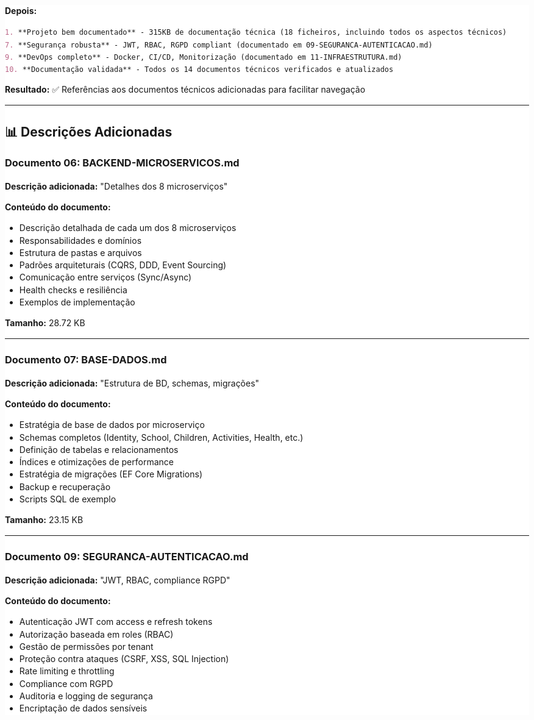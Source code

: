 **Depois:**
```markdown
1. **Projeto bem documentado** - 315KB de documentação técnica (18 ficheiros, incluindo todos os aspectos técnicos)
7. **Segurança robusta** - JWT, RBAC, RGPD compliant (documentado em 09-SEGURANCA-AUTENTICACAO.md)
9. **DevOps completo** - Docker, CI/CD, Monitorização (documentado em 11-INFRAESTRUTURA.md)
10. **Documentação validada** - Todos os 14 documentos técnicos verificados e atualizados
```

**Resultado:** ✅ Referências aos documentos técnicos adicionadas para facilitar navegação

---

## 📊 Descrições Adicionadas

### Documento 06: BACKEND-MICROSERVICOS.md
**Descrição adicionada:** "Detalhes dos 8 microserviços"

**Conteúdo do documento:**
- Descrição detalhada de cada um dos 8 microserviços
- Responsabilidades e domínios
- Estrutura de pastas e arquivos
- Padrões arquiteturais (CQRS, DDD, Event Sourcing)
- Comunicação entre serviços (Sync/Async)
- Health checks e resiliência
- Exemplos de implementação

**Tamanho:** 28.72 KB

---

### Documento 07: BASE-DADOS.md
**Descrição adicionada:** "Estrutura de BD, schemas, migrações"

**Conteúdo do documento:**
- Estratégia de base de dados por microserviço
- Schemas completos (Identity, School, Children, Activities, Health, etc.)
- Definição de tabelas e relacionamentos
- Índices e otimizações de performance
- Estratégia de migrações (EF Core Migrations)
- Backup e recuperação
- Scripts SQL de exemplo

**Tamanho:** 23.15 KB

---

### Documento 09: SEGURANCA-AUTENTICACAO.md
**Descrição adicionada:** "JWT, RBAC, compliance RGPD"

**Conteúdo do documento:**
- Autenticação JWT com access e refresh tokens
- Autorização baseada em roles (RBAC)
- Gestão de permissões por tenant
- Proteção contra ataques (CSRF, XSS, SQL Injection)
- Rate limiting e throttling
- Compliance com RGPD
- Auditoria e logging de segurança
- Encriptação de dados sensíveis
